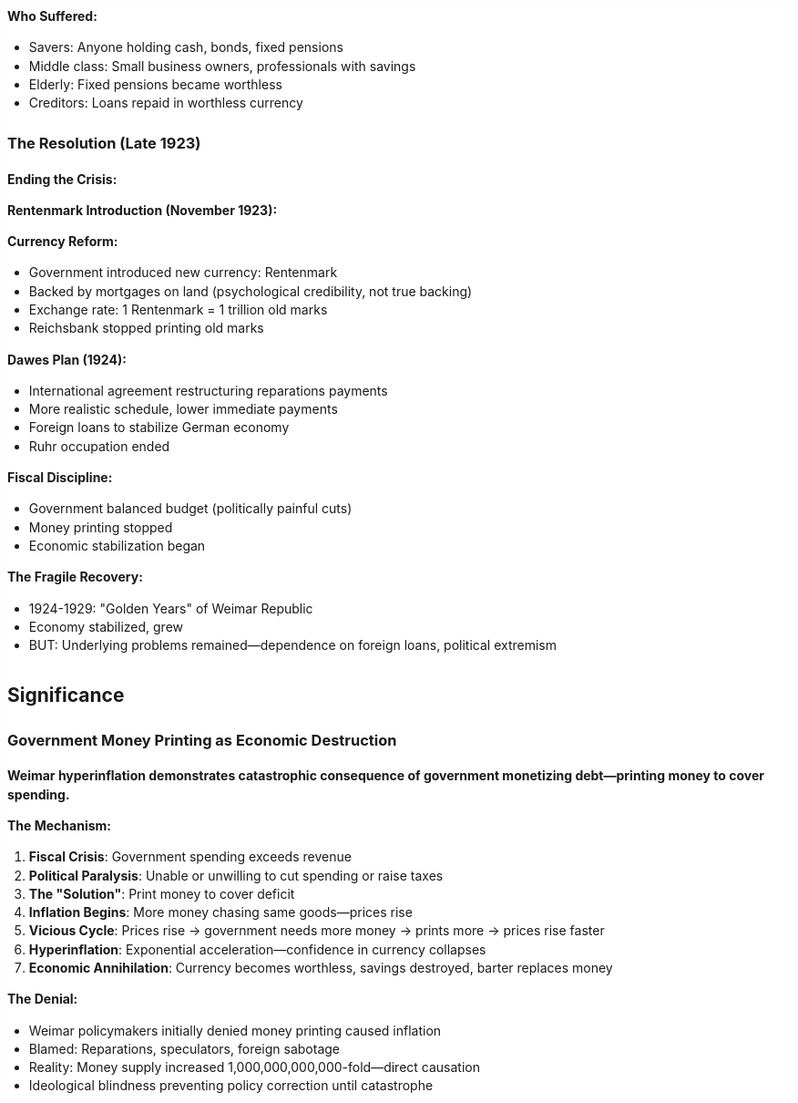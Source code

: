 **Who Suffered:**
- Savers: Anyone holding cash, bonds, fixed pensions
- Middle class: Small business owners, professionals with savings
- Elderly: Fixed pensions became worthless
- Creditors: Loans repaid in worthless currency

### The Resolution (Late 1923)

**Ending the Crisis:**

**Rentenmark Introduction (November 1923):**

**Currency Reform:**
- Government introduced new currency: Rentenmark
- Backed by mortgages on land (psychological credibility, not true backing)
- Exchange rate: 1 Rentenmark = 1 trillion old marks
- Reichsbank stopped printing old marks

**Dawes Plan (1924):**
- International agreement restructuring reparations payments
- More realistic schedule, lower immediate payments
- Foreign loans to stabilize German economy
- Ruhr occupation ended

**Fiscal Discipline:**
- Government balanced budget (politically painful cuts)
- Money printing stopped
- Economic stabilization began

**The Fragile Recovery:**
- 1924-1929: "Golden Years" of Weimar Republic
- Economy stabilized, grew
- BUT: Underlying problems remained—dependence on foreign loans, political extremism

## Significance

### Government Money Printing as Economic Destruction

**Weimar hyperinflation demonstrates catastrophic consequence of government monetizing debt—printing money to cover spending.**

**The Mechanism:**

1. **Fiscal Crisis**: Government spending exceeds revenue
2. **Political Paralysis**: Unable or unwilling to cut spending or raise taxes
3. **The "Solution"**: Print money to cover deficit
4. **Inflation Begins**: More money chasing same goods—prices rise
5. **Vicious Cycle**: Prices rise → government needs more money → prints more → prices rise faster
6. **Hyperinflation**: Exponential acceleration—confidence in currency collapses
7. **Economic Annihilation**: Currency becomes worthless, savings destroyed, barter replaces money

**The Denial:**
- Weimar policymakers initially denied money printing caused inflation
- Blamed: Reparations, speculators, foreign sabotage
- Reality: Money supply increased 1,000,000,000,000-fold—direct causation
- Ideological blindness preventing policy correction until catastrophe
